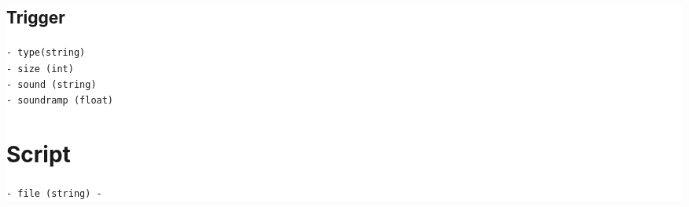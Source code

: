 

## Trigger
    - type(string)
    - size (int)
    - sound (string)
    - soundramp (float)
    
# Script
    - file (string) -

